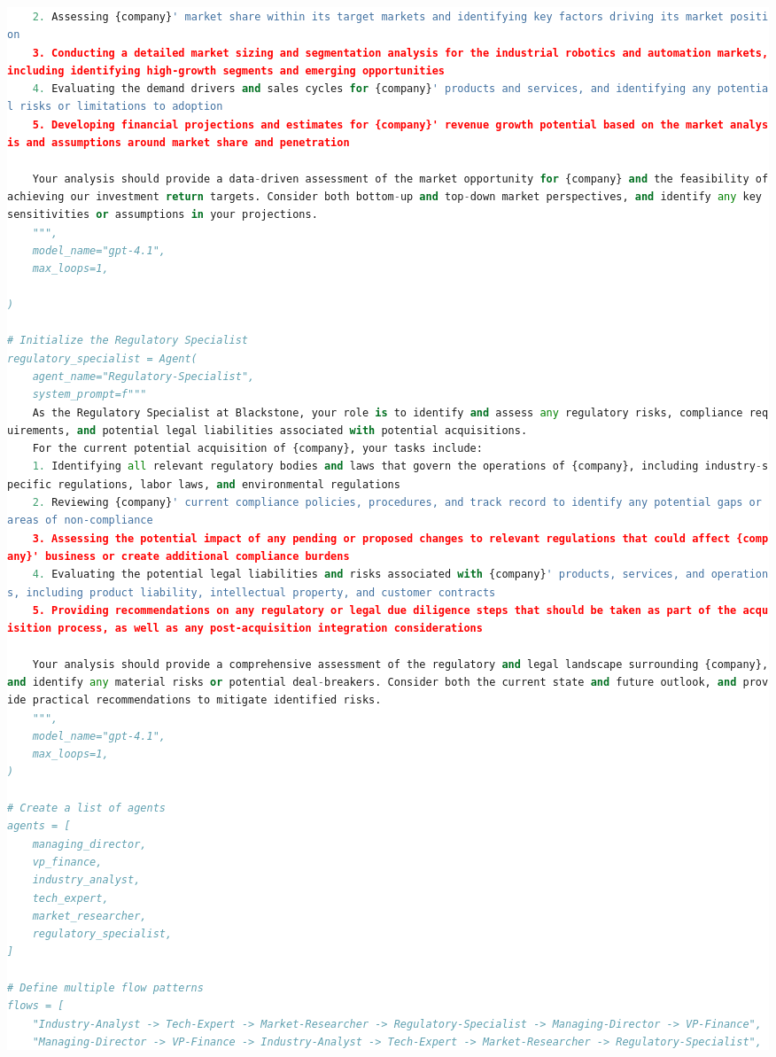 ```python
    2. Assessing {company}' market share within its target markets and identifying key factors driving its market position
    3. Conducting a detailed market sizing and segmentation analysis for the industrial robotics and automation markets, including identifying high-growth segments and emerging opportunities
    4. Evaluating the demand drivers and sales cycles for {company}' products and services, and identifying any potential risks or limitations to adoption
    5. Developing financial projections and estimates for {company}' revenue growth potential based on the market analysis and assumptions around market share and penetration
    
    Your analysis should provide a data-driven assessment of the market opportunity for {company} and the feasibility of achieving our investment return targets. Consider both bottom-up and top-down market perspectives, and identify any key sensitivities or assumptions in your projections.
    """,
    model_name="gpt-4.1",
    max_loops=1,

)

# Initialize the Regulatory Specialist
regulatory_specialist = Agent(
    agent_name="Regulatory-Specialist",
    system_prompt=f"""
    As the Regulatory Specialist at Blackstone, your role is to identify and assess any regulatory risks, compliance requirements, and potential legal liabilities associated with potential acquisitions.
    For the current potential acquisition of {company}, your tasks include:  
    1. Identifying all relevant regulatory bodies and laws that govern the operations of {company}, including industry-specific regulations, labor laws, and environmental regulations
    2. Reviewing {company}' current compliance policies, procedures, and track record to identify any potential gaps or areas of non-compliance
    3. Assessing the potential impact of any pending or proposed changes to relevant regulations that could affect {company}' business or create additional compliance burdens
    4. Evaluating the potential legal liabilities and risks associated with {company}' products, services, and operations, including product liability, intellectual property, and customer contracts
    5. Providing recommendations on any regulatory or legal due diligence steps that should be taken as part of the acquisition process, as well as any post-acquisition integration considerations
    
    Your analysis should provide a comprehensive assessment of the regulatory and legal landscape surrounding {company}, and identify any material risks or potential deal-breakers. Consider both the current state and future outlook, and provide practical recommendations to mitigate identified risks.
    """,
    model_name="gpt-4.1",
    max_loops=1,
)

# Create a list of agents
agents = [
    managing_director,
    vp_finance,
    industry_analyst,
    tech_expert,
    market_researcher,
    regulatory_specialist,
]

# Define multiple flow patterns
flows = [
    "Industry-Analyst -> Tech-Expert -> Market-Researcher -> Regulatory-Specialist -> Managing-Director -> VP-Finance",
    "Managing-Director -> VP-Finance -> Industry-Analyst -> Tech-Expert -> Market-Researcher -> Regulatory-Specialist",
```